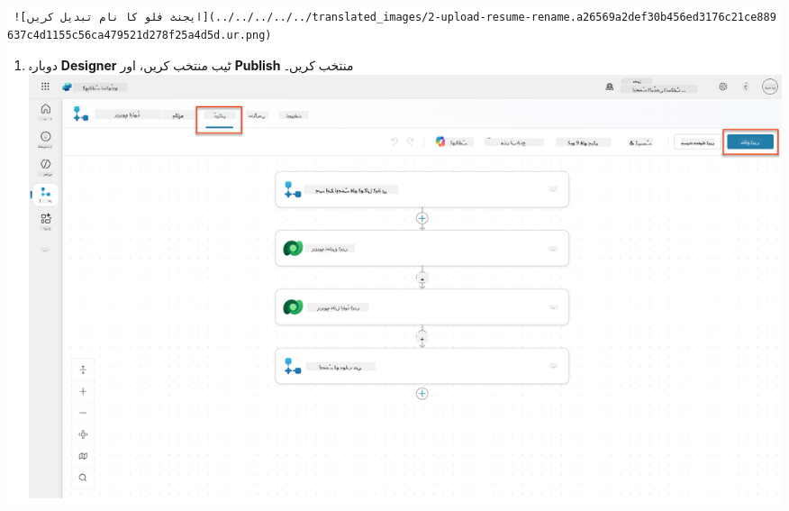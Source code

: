      ![ایجنٹ فلو کا نام تبدیل کریں](../../../../../translated_images/2-upload-resume-rename.a26569a2def30b456ed3176c21ce889637c4d1155c56ca479521d278f25a4d5d.ur.png)

1. دوبارہ **Designer** ٹیب منتخب کریں، اور **Publish** منتخب کریں۔
     ![پبلشنگ](../../../../../translated_images/2-upload-resume-publish.36f763ffc4487b32114a47a087fd5282beb7a9bb0272b3ff46046d8cd413e053.ur.png)
